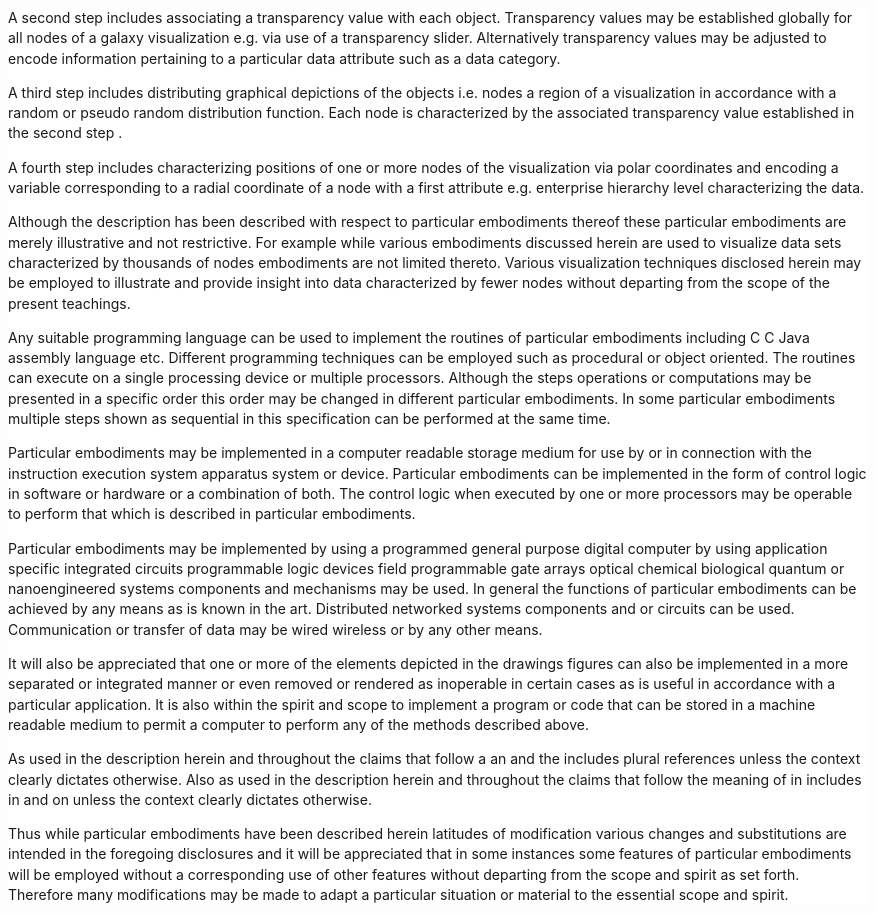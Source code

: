 A second step includes associating a transparency value with each object. Transparency values may be established globally for all nodes of a galaxy visualization e.g. via use of a transparency slider. Alternatively transparency values may be adjusted to encode information pertaining to a particular data attribute such as a data category.

A third step includes distributing graphical depictions of the objects i.e. nodes a region of a visualization in accordance with a random or pseudo random distribution function. Each node is characterized by the associated transparency value established in the second step .

A fourth step includes characterizing positions of one or more nodes of the visualization via polar coordinates and encoding a variable corresponding to a radial coordinate of a node with a first attribute e.g. enterprise hierarchy level characterizing the data.

Although the description has been described with respect to particular embodiments thereof these particular embodiments are merely illustrative and not restrictive. For example while various embodiments discussed herein are used to visualize data sets characterized by thousands of nodes embodiments are not limited thereto. Various visualization techniques disclosed herein may be employed to illustrate and provide insight into data characterized by fewer nodes without departing from the scope of the present teachings.

Any suitable programming language can be used to implement the routines of particular embodiments including C C Java assembly language etc. Different programming techniques can be employed such as procedural or object oriented. The routines can execute on a single processing device or multiple processors. Although the steps operations or computations may be presented in a specific order this order may be changed in different particular embodiments. In some particular embodiments multiple steps shown as sequential in this specification can be performed at the same time.

Particular embodiments may be implemented in a computer readable storage medium for use by or in connection with the instruction execution system apparatus system or device. Particular embodiments can be implemented in the form of control logic in software or hardware or a combination of both. The control logic when executed by one or more processors may be operable to perform that which is described in particular embodiments.

Particular embodiments may be implemented by using a programmed general purpose digital computer by using application specific integrated circuits programmable logic devices field programmable gate arrays optical chemical biological quantum or nanoengineered systems components and mechanisms may be used. In general the functions of particular embodiments can be achieved by any means as is known in the art. Distributed networked systems components and or circuits can be used. Communication or transfer of data may be wired wireless or by any other means.

It will also be appreciated that one or more of the elements depicted in the drawings figures can also be implemented in a more separated or integrated manner or even removed or rendered as inoperable in certain cases as is useful in accordance with a particular application. It is also within the spirit and scope to implement a program or code that can be stored in a machine readable medium to permit a computer to perform any of the methods described above.

As used in the description herein and throughout the claims that follow a an and the includes plural references unless the context clearly dictates otherwise. Also as used in the description herein and throughout the claims that follow the meaning of in includes in and on unless the context clearly dictates otherwise.

Thus while particular embodiments have been described herein latitudes of modification various changes and substitutions are intended in the foregoing disclosures and it will be appreciated that in some instances some features of particular embodiments will be employed without a corresponding use of other features without departing from the scope and spirit as set forth. Therefore many modifications may be made to adapt a particular situation or material to the essential scope and spirit.

